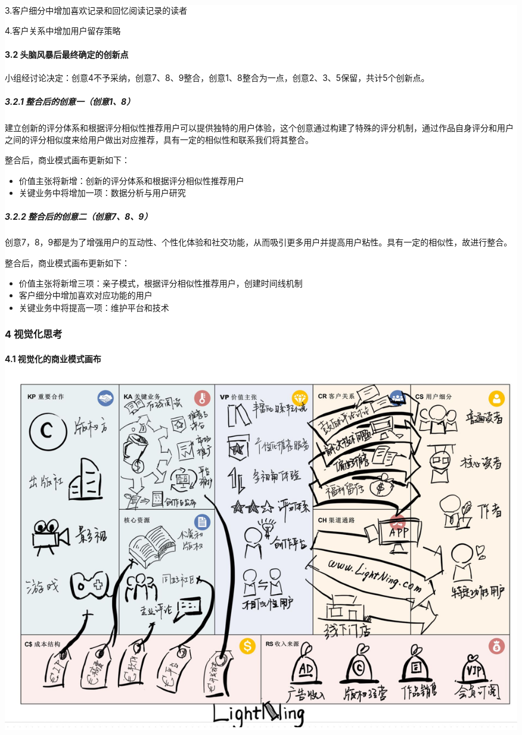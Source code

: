3.客户细分中增加喜欢记录和回忆阅读记录的读者

4.客户关系中增加用户留存策略



#### 3.2 头脑风暴后最终确定的创新点



小组经讨论决定：创意4不予采纳，创意7、8、9整合，创意1、8整合为一点，创意2、3、5保留，共计5个创新点。

##### 3.2.1 整合后的创意一（创意1、8）

建立创新的评分体系和根据评分相似性推荐用户可以提供独特的用户体验，这个创意通过构建了特殊的评分机制，通过作品自身评分和用户之间的评分相似度来给用户做出对应推荐，具有一定的相似性和联系我们将其整合。

整合后，商业模式画布更新如下：

- 价值主张将新增：创新的评分体系和根据评分相似性推荐用户
- 关键业务中将增加一项：数据分析与用户研究

##### 3.2.2 整合后的创意二（创意7、8、9）

创意7，8，9都是为了增强用户的互动性、个性化体验和社交功能，从而吸引更多用户并提高用户粘性。具有一定的相似性，故进行整合。

整合后，商业模式画布更新如下：

- 价值主张将新增三项：亲子模式，根据评分相似性推荐用户，创建时间线机制
- 客户细分中增加喜欢对应功能的用户
- 关键业务中将提高一项：维护平台和技术

### 4 视觉化思考

#### 4.1 视觉化的商业模式画布

![visualized_map](res/visualized_map.jpg)
